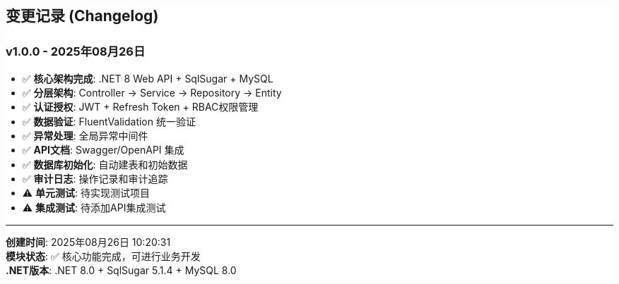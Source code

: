 ## 变更记录 (Changelog)

### v1.0.0 - 2025年08月26日
- ✅ **核心架构完成**: .NET 8 Web API + SqlSugar + MySQL
- ✅ **分层架构**: Controller → Service → Repository → Entity
- ✅ **认证授权**: JWT + Refresh Token + RBAC权限管理
- ✅ **数据验证**: FluentValidation 统一验证
- ✅ **异常处理**: 全局异常中间件
- ✅ **API文档**: Swagger/OpenAPI 集成
- ✅ **数据库初始化**: 自动建表和初始数据
- ✅ **审计日志**: 操作记录和审计追踪
- ⚠️ **单元测试**: 待实现测试项目
- ⚠️ **集成测试**: 待添加API集成测试

---

**创建时间**: 2025年08月26日 10:20:31  
**模块状态**: ✅ 核心功能完成，可进行业务开发  
**.NET版本**: .NET 8.0 + SqlSugar 5.1.4 + MySQL 8.0